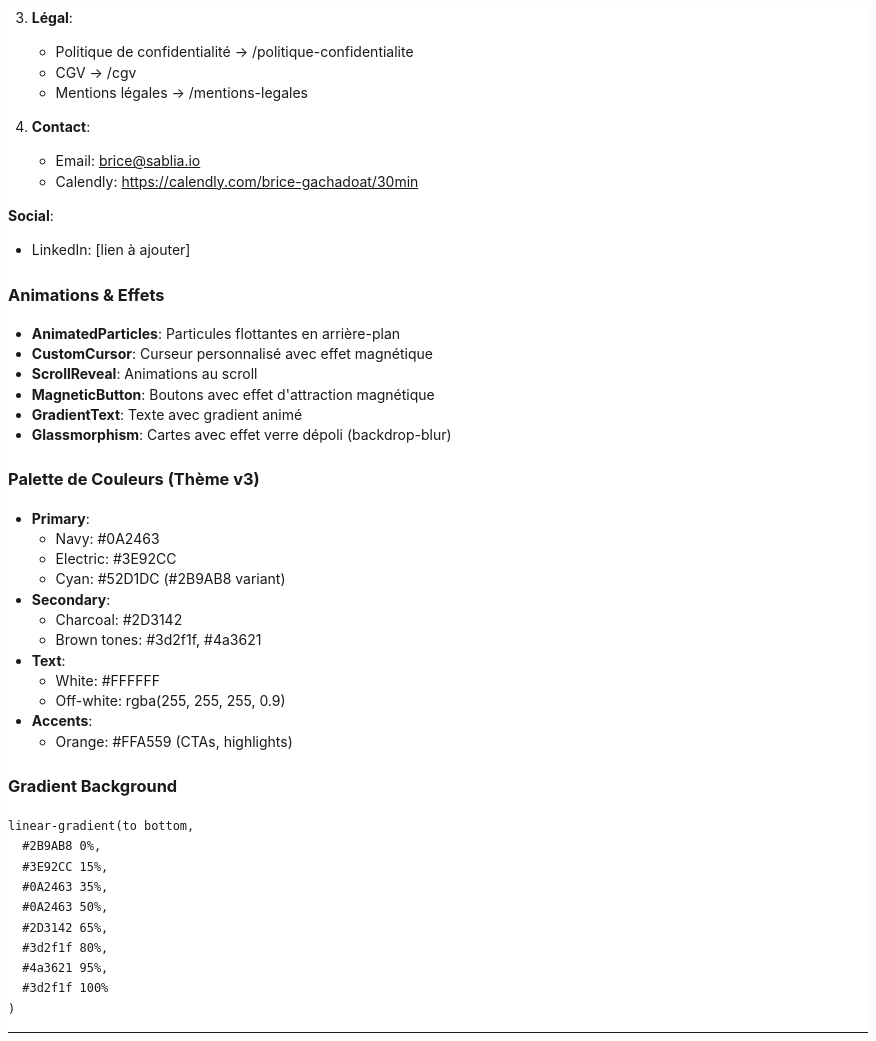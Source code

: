 3. **Légal**:
   - Politique de confidentialité → /politique-confidentialite
   - CGV → /cgv
   - Mentions légales → /mentions-legales

4. **Contact**:
   - Email: brice@sablia.io
   - Calendly: https://calendly.com/brice-gachadoat/30min

**Social**:

- LinkedIn: [lien à ajouter]

### Animations & Effets

- **AnimatedParticles**: Particules flottantes en arrière-plan
- **CustomCursor**: Curseur personnalisé avec effet magnétique
- **ScrollReveal**: Animations au scroll
- **MagneticButton**: Boutons avec effet d'attraction magnétique
- **GradientText**: Texte avec gradient animé
- **Glassmorphism**: Cartes avec effet verre dépoli (backdrop-blur)

### Palette de Couleurs (Thème v3)

- **Primary**:
  - Navy: #0A2463
  - Electric: #3E92CC
  - Cyan: #52D1DC (#2B9AB8 variant)
- **Secondary**:
  - Charcoal: #2D3142
  - Brown tones: #3d2f1f, #4a3621
- **Text**:
  - White: #FFFFFF
  - Off-white: rgba(255, 255, 255, 0.9)
- **Accents**:
  - Orange: #FFA559 (CTAs, highlights)

### Gradient Background

```
linear-gradient(to bottom,
  #2B9AB8 0%,
  #3E92CC 15%,
  #0A2463 35%,
  #0A2463 50%,
  #2D3142 65%,
  #3d2f1f 80%,
  #4a3621 95%,
  #3d2f1f 100%
)
```

---

